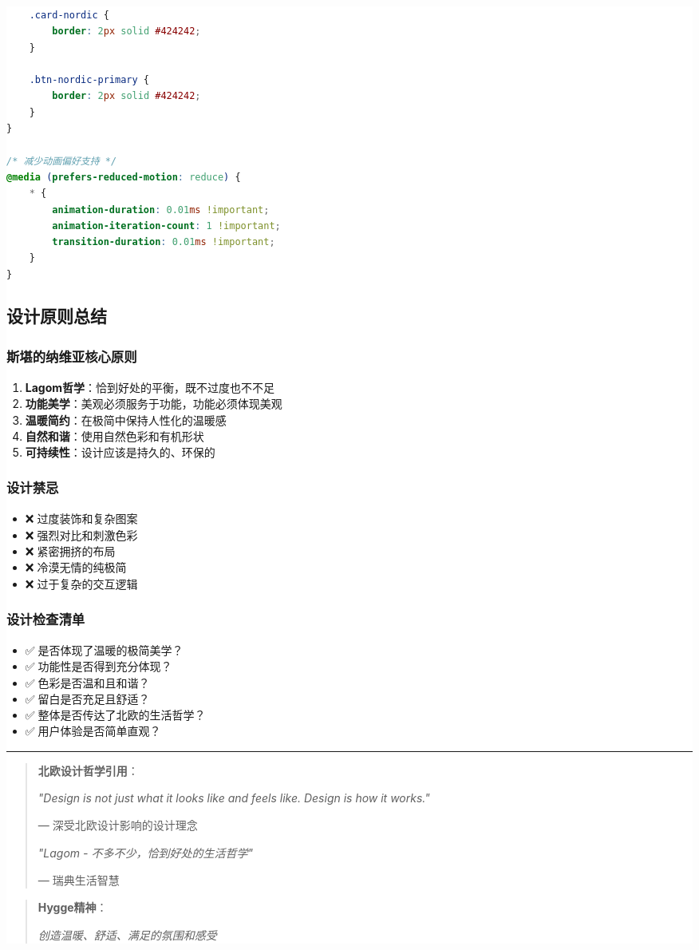 ```css
    .card-nordic {
        border: 2px solid #424242;
    }
    
    .btn-nordic-primary {
        border: 2px solid #424242;
    }
}

/* 减少动画偏好支持 */
@media (prefers-reduced-motion: reduce) {
    * {
        animation-duration: 0.01ms !important;
        animation-iteration-count: 1 !important;
        transition-duration: 0.01ms !important;
    }
}
```

## 设计原则总结

### 斯堪的纳维亚核心原则
1. **Lagom哲学**：恰到好处的平衡，既不过度也不不足
2. **功能美学**：美观必须服务于功能，功能必须体现美观
3. **温暖简约**：在极简中保持人性化的温暖感
4. **自然和谐**：使用自然色彩和有机形状
5. **可持续性**：设计应该是持久的、环保的

### 设计禁忌
- ❌ 过度装饰和复杂图案
- ❌ 强烈对比和刺激色彩
- ❌ 紧密拥挤的布局
- ❌ 冷漠无情的纯极简
- ❌ 过于复杂的交互逻辑

### 设计检查清单
- ✅ 是否体现了温暖的极简美学？
- ✅ 功能性是否得到充分体现？
- ✅ 色彩是否温和且和谐？
- ✅ 留白是否充足且舒适？
- ✅ 整体是否传达了北欧的生活哲学？
- ✅ 用户体验是否简单直观？

---

> **北欧设计哲学引用**：
> 
> *"Design is not just what it looks like and feels like. Design is how it works."*
> 
> — 深受北欧设计影响的设计理念
> 
> *"Lagom - 不多不少，恰到好处的生活哲学"*
> 
> — 瑞典生活智慧

> **Hygge精神**：
> 
> *创造温暖、舒适、满足的氛围和感受*